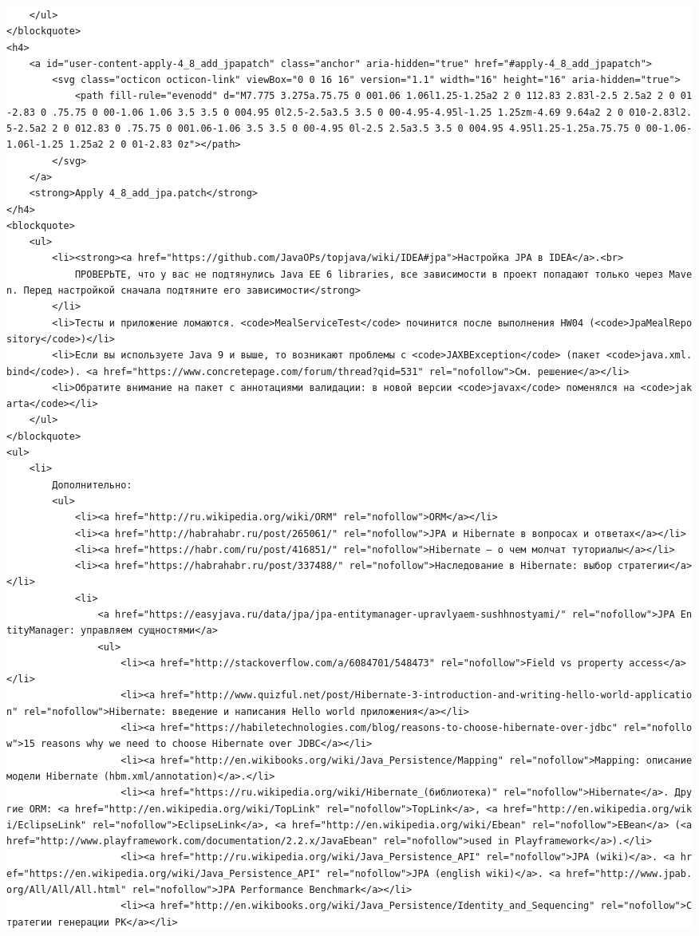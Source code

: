        </ul>
    </blockquote>
    <h4>
        <a id="user-content-apply-4_8_add_jpapatch" class="anchor" aria-hidden="true" href="#apply-4_8_add_jpapatch">
            <svg class="octicon octicon-link" viewBox="0 0 16 16" version="1.1" width="16" height="16" aria-hidden="true">
                <path fill-rule="evenodd" d="M7.775 3.275a.75.75 0 001.06 1.06l1.25-1.25a2 2 0 112.83 2.83l-2.5 2.5a2 2 0 01-2.83 0 .75.75 0 00-1.06 1.06 3.5 3.5 0 004.95 0l2.5-2.5a3.5 3.5 0 00-4.95-4.95l-1.25 1.25zm-4.69 9.64a2 2 0 010-2.83l2.5-2.5a2 2 0 012.83 0 .75.75 0 001.06-1.06 3.5 3.5 0 00-4.95 0l-2.5 2.5a3.5 3.5 0 004.95 4.95l1.25-1.25a.75.75 0 00-1.06-1.06l-1.25 1.25a2 2 0 01-2.83 0z"></path>
            </svg>
        </a>
        <strong>Apply 4_8_add_jpa.patch</strong>
    </h4>
    <blockquote>
        <ul>
            <li><strong><a href="https://github.com/JavaOPs/topjava/wiki/IDEA#jpa">Настройка JPA в IDEA</a>.<br>
                ПРОВЕРЬТЕ, что у вас не подтянулись Java EE 6 libraries, все зависимости в проект попадают только через Maven. Перед настройкой сначала подтяните его зависимости</strong>
            </li>
            <li>Тесты и приложение ломаются. <code>MealServiceTest</code> починится после выполнения HW04 (<code>JpaMealRepository</code>)</li>
            <li>Если вы используете Java 9 и выше, то возникают проблемы с <code>JAXBException</code> (пакет <code>java.xml.bind</code>). <a href="https://www.concretepage.com/forum/thread?qid=531" rel="nofollow">См. решение</a></li>
            <li>Обратите внимание на пакет с аннотациями валидации: в новой версии <code>javax</code> поменялся на <code>jakarta</code></li>
        </ul>
    </blockquote>
    <ul>
        <li>
            Дополнительно:
            <ul>
                <li><a href="http://ru.wikipedia.org/wiki/ORM" rel="nofollow">ORM</a></li>
                <li><a href="http://habrahabr.ru/post/265061/" rel="nofollow">JPA и Hibernate в вопросах и ответах</a></li>
                <li><a href="https://habr.com/ru/post/416851/" rel="nofollow">Hibernate — о чем молчат туториалы</a></li>
                <li><a href="https://habrahabr.ru/post/337488/" rel="nofollow">Наследование в Hibernate: выбор стратегии</a></li>
                <li>
                    <a href="https://easyjava.ru/data/jpa/jpa-entitymanager-upravlyaem-sushhnostyami/" rel="nofollow">JPA EntityManager: управляем сущностями</a>
                    <ul>
                        <li><a href="http://stackoverflow.com/a/6084701/548473" rel="nofollow">Field vs property access</a></li>
                        <li><a href="http://www.quizful.net/post/Hibernate-3-introduction-and-writing-hello-world-application" rel="nofollow">Hibernate: введение и написания Hello world приложения</a></li>
                        <li><a href="https://habiletechnologies.com/blog/reasons-to-choose-hibernate-over-jdbc" rel="nofollow">15 reasons why we need to choose Hibernate over JDBC</a></li>
                        <li><a href="http://en.wikibooks.org/wiki/Java_Persistence/Mapping" rel="nofollow">Mapping: описание модели Hibernate (hbm.xml/annotation)</a>.</li>
                        <li><a href="https://ru.wikipedia.org/wiki/Hibernate_(библиотека)" rel="nofollow">Hibernate</a>. Другие ORM: <a href="http://en.wikipedia.org/wiki/TopLink" rel="nofollow">TopLink</a>, <a href="http://en.wikipedia.org/wiki/EclipseLink" rel="nofollow">EсlipseLink</a>, <a href="http://en.wikipedia.org/wiki/Ebean" rel="nofollow">EBean</a> (<a href="http://www.playframework.com/documentation/2.2.x/JavaEbean" rel="nofollow">used in Playframework</a>).</li>
                        <li><a href="http://ru.wikipedia.org/wiki/Java_Persistence_API" rel="nofollow">JPA (wiki)</a>. <a href="https://en.wikipedia.org/wiki/Java_Persistence_API" rel="nofollow">JPA (english wiki)</a>. <a href="http://www.jpab.org/All/All/All.html" rel="nofollow">JPA Performance Benchmark</a></li>
                        <li><a href="http://en.wikibooks.org/wiki/Java_Persistence/Identity_and_Sequencing" rel="nofollow">Стратегии генерации PK</a></li>